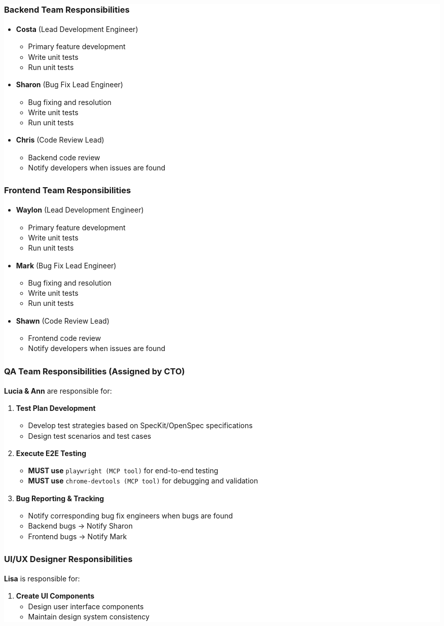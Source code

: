 ### Backend Team Responsibilities

- **Costa** (Lead Development Engineer)
  - Primary feature development
  - Write unit tests
  - Run unit tests

- **Sharon** (Bug Fix Lead Engineer)
  - Bug fixing and resolution
  - Write unit tests
  - Run unit tests

- **Chris** (Code Review Lead)
  - Backend code review
  - Notify developers when issues are found

### Frontend Team Responsibilities

- **Waylon** (Lead Development Engineer)
  - Primary feature development
  - Write unit tests
  - Run unit tests

- **Mark** (Bug Fix Lead Engineer)
  - Bug fixing and resolution
  - Write unit tests
  - Run unit tests

- **Shawn** (Code Review Lead)
  - Frontend code review
  - Notify developers when issues are found

### QA Team Responsibilities (Assigned by CTO)

**Lucia & Ann** are responsible for:

1. **Test Plan Development**
   - Develop test strategies based on SpecKit/OpenSpec specifications
   - Design test scenarios and test cases

2. **Execute E2E Testing**
   - **MUST use** `playwright (MCP tool)` for end-to-end testing
   - **MUST use** `chrome-devtools (MCP tool)` for debugging and validation

3. **Bug Reporting & Tracking**
   - Notify corresponding bug fix engineers when bugs are found
   - Backend bugs → Notify Sharon
   - Frontend bugs → Notify Mark

### UI/UX Designer Responsibilities

**Lisa** is responsible for:

1. **Create UI Components**
   - Design user interface components
   - Maintain design system consistency
